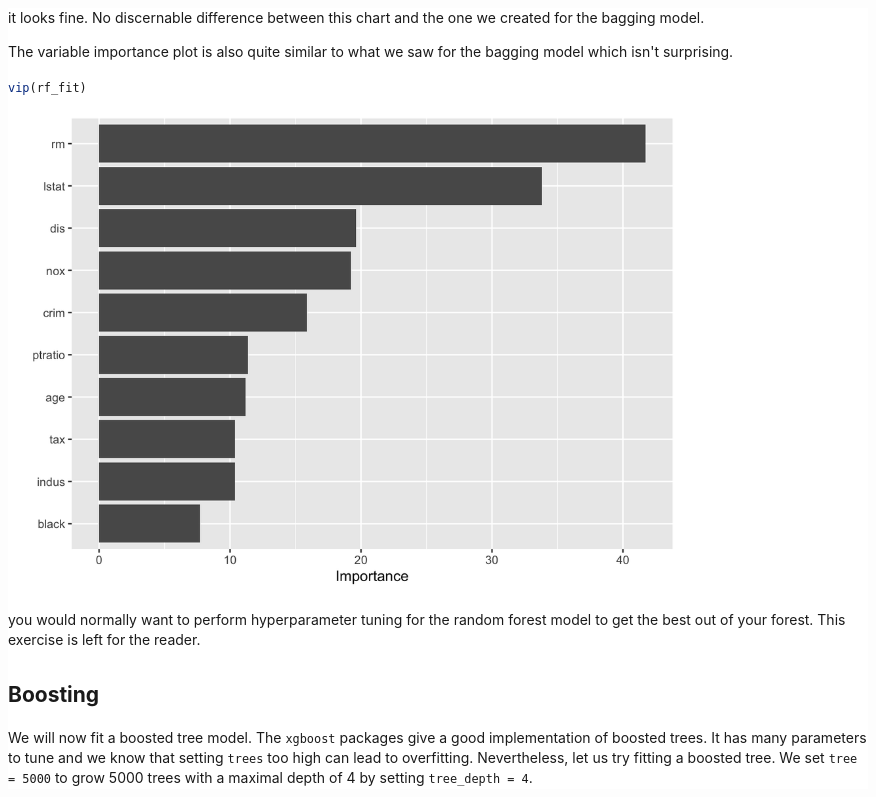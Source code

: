 it looks fine. No discernable difference between this chart and the one we created for the bagging model. 

The variable importance plot is also quite similar to what we saw for the bagging model which isn't surprising. 


```r
vip(rf_fit)
```

<img src="08-tree-based-methods_files/figure-html/unnamed-chunk-40-1.png" width="672" />

you would normally want to perform hyperparameter tuning for the random forest model to get the best out of your forest. This exercise is left for the reader.

## Boosting

We will now fit a boosted tree model. The `xgboost` packages give a good implementation of boosted trees. It has many parameters to tune and we know that setting `trees` too high can lead to overfitting. Nevertheless, let us try fitting a boosted tree. We set `tree = 5000` to grow 5000 trees with a maximal depth of 4 by setting `tree_depth = 4`.
